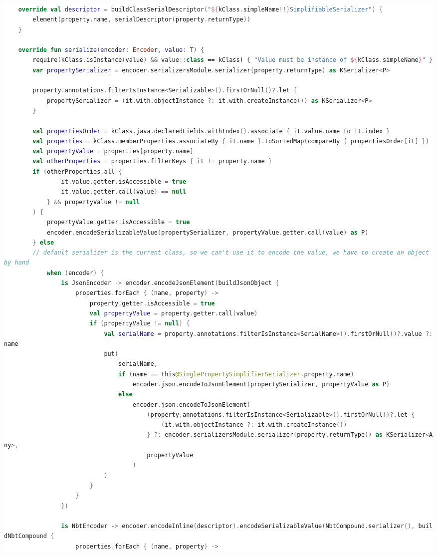 ```kotlin
	override val descriptor = buildClassSerialDescriptor("${kClass.simpleName!!}SimplifiableSerializer") {
		element(property.name, serialDescriptor(property.returnType))
	}

	override fun serialize(encoder: Encoder, value: T) {
		require(kClass.isInstance(value) && value::class == kClass) { "Value must be instance of ${kClass.simpleName}" }
		var propertySerializer = encoder.serializersModule.serializer(property.returnType) as KSerializer<P>

		property.annotations.filterIsInstance<Serializable>().firstOrNull()?.let {
			propertySerializer = (it.with.objectInstance ?: it.with.createInstance()) as KSerializer<P>
		}

		val propertiesOrder = kClass.java.declaredFields.withIndex().associate { it.value.name to it.index }
		val properties = kClass.memberProperties.associateBy { it.name }.toSortedMap(compareBy { propertiesOrder[it] })
		val propertyValue = properties[property.name]
		val otherProperties = properties.filterKeys { it != property.name }
		if (otherProperties.all {
				it.value.getter.isAccessible = true
				it.value.getter.call(value) == null
			} && propertyValue != null
		) {
			propertyValue.getter.isAccessible = true
			encoder.encodeSerializableValue(propertySerializer, propertyValue.getter.call(value) as P)
		} else
		// default serializer is the current class, so we can't use it to encode the value, we have to create an object by hand
			when (encoder) {
				is JsonEncoder -> encoder.encodeJsonElement(buildJsonObject {
					properties.forEach { (name, property) ->
						property.getter.isAccessible = true
						val propertyValue = property.getter.call(value)
						if (propertyValue != null) {
							val serialName = property.annotations.filterIsInstance<SerialName>().firstOrNull()?.value ?: name
							put(
								serialName,
								if (name == this@SinglePropertySimplifierSerializer.property.name)
									encoder.json.encodeToJsonElement(propertySerializer, propertyValue as P)
								else
									encoder.json.encodeToJsonElement(
										(property.annotations.filterIsInstance<Serializable>().firstOrNull()?.let {
											(it.with.objectInstance ?: it.with.createInstance())
										} ?: encoder.serializersModule.serializer(property.returnType)) as KSerializer<Any>,
										propertyValue
									)
							)
						}
					}
				})

				is NbtEncoder -> encoder.encodeInline(descriptor).encodeSerializableValue(NbtCompound.serializer(), buildNbtCompound {
					properties.forEach { (name, property) ->
```